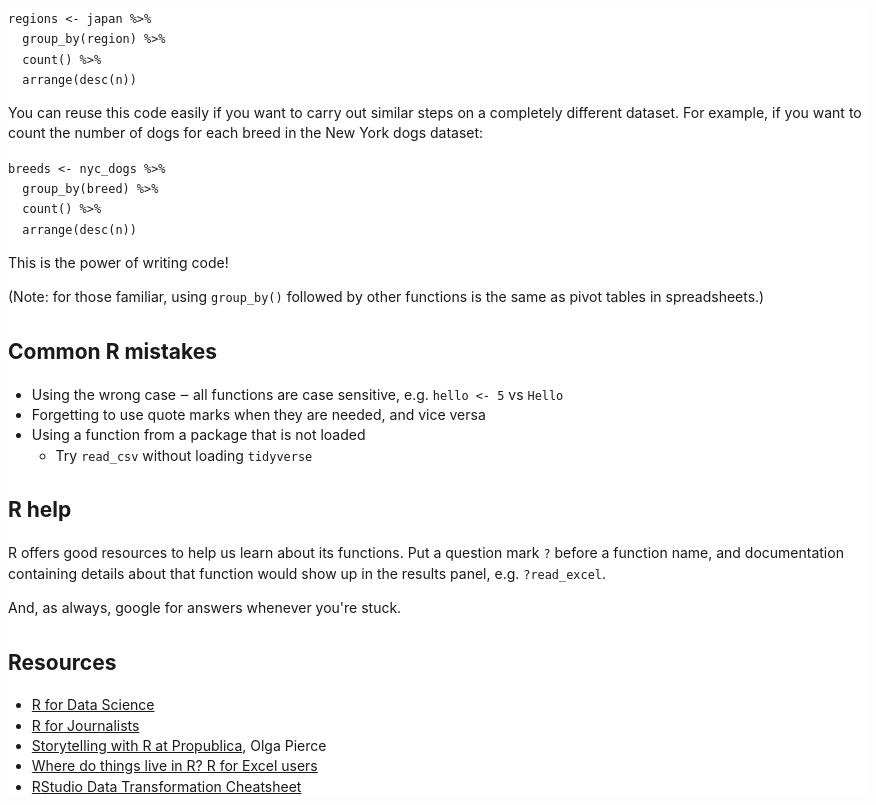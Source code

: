 ```
regions <- japan %>%
  group_by(region) %>%
  count() %>%
  arrange(desc(n))
```

You can reuse this code easily if you want to carry out similar steps on a completely different dataset. For example, if you want to count the number of dogs for each breed in the New York dogs dataset:

```
breeds <- nyc_dogs %>%
  group_by(breed) %>%
  count() %>%
  arrange(desc(n))
```

This is the power of writing code!

(Note: for those familiar, using `group_by()` followed by other functions is the same as pivot tables in spreadsheets.)

## Common R mistakes

- Using the wrong case ‒ all functions are case sensitive, e.g. `hello <- 5` vs `Hello`
- Forgetting to use quote marks when they are needed, and vice versa
- Using a function from a package that is not loaded
    - Try `read_csv` without loading `tidyverse`

## R help

R offers good resources to help us learn about its functions. Put a question mark `?` before a function name, and documentation containing details about that function would show up in the results panel, e.g. `?read_excel`.

And, as always, google for answers whenever you're stuck.

## Resources

- [R for Data Science](https://r4ds.had.co.nz/)
- [R for Journalists](https://learn.r-journalism.com/en/)
- [Storytelling with R at Propublica](https://resources.rstudio.com/rstudio-conf-2018/storytelling-with-r-olga-pierce), Olga Pierce
- [Where do things live in R? R for Excel users](http://rex-analytics.com/things-live-r-r-excel-users/)
- [RStudio Data Transformation Cheatsheet](https://github.com/rstudio/cheatsheets/raw/master/data-transformation.pdf)